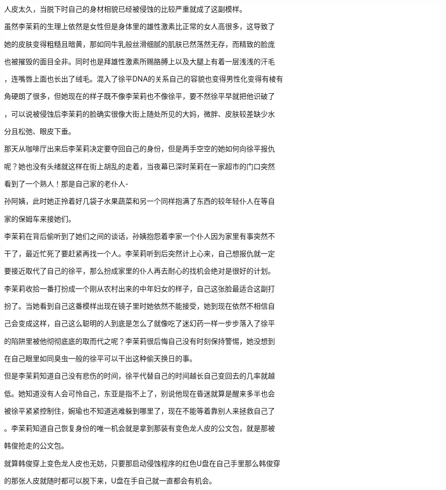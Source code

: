 人皮太久，当脱下时自己的身材相貌已经被侵蚀的比较严重就成了这副模样。



虽然李茉莉的生理上依然是女性但是身体里的雄性激素比正常的女人高很多，这导致了

她的皮肤变得粗糙且暗黄，那如同牛乳般丝滑细腻的肌肤已然荡然无存，而精致的脸庞

也被摧毁的面目全非。同时也是拜雄性激素所赐胳膊上以及大腿上有着一层浅浅的汗毛

，连嘴唇上面也长出了绒毛。混入了徐平DNA的关系自己的容貌也变得男性化变得有棱有

角硬朗了很多，但她现在的样子既不像李茉莉也不像徐平，要不然徐平早就把他识破了

，可以说被侵蚀后李茉莉的脸确实很像大街上随处所见的大妈，微胖、皮肤较差缺少水

分且松弛、眼皮下垂。

那天从咖啡厅出来后李茉莉决定要夺回自己的身份，但是两手空空的她如何向徐平报仇

呢？她也没有头绪就这样在街上胡乱的走着，当夜幕已深时茉莉在一家超市的门口突然

看到了一个熟人！那是自己家的老仆人-

孙阿姨，此时她正拎着好几袋子水果蔬菜和另一个同样抱满了东西的较年轻仆人在等自

家的保姆车来接她们。





李茉莉在背后偷听到了她们之间的谈话，孙姨抱怨着李家一个仆人因为家里有事突然不

干了，最近忙死了要赶紧再找一个人。李茉莉听到后突然计上心来，自己想报仇就一定

要接近取代了自己的徐平，那么扮成家里的仆人再去耐心的找机会绝对是很好的计划。

李茉莉收拾一番打扮成一个刚从农村出来的中年妇女的样子，自己这张脸最适合这副打

扮了。当她看到自己这番模样出现在镜子里时她依然不能接受，她到现在依然不相信自

己会变成这样，自己这么聪明的人到底是怎么了就像吃了迷幻药一样一步步落入了徐平

的陷阱里被他彻彻底底的取而代之呢？李茉莉很后悔自己没有时刻保持警惕，她没想到

在自己眼里如同臭虫一般的徐平可以干出这种偷天换日的事。





但是李茉莉知道自己没有悲伤的时间，徐平代替自己的时间越长自己变回去的几率就越

低。她知道没有人会可怜自己，东亚是指不上了，别说他现在昏迷就算是醒来多半也会

被徐平紧紧控制住，婉瑜也不知道逃难躲到哪里了，现在不能等着靠别人来拯救自己了

。李茉莉知道自己恢复身份的唯一机会就是拿到那装有变色龙人皮的公文包，就是那被

韩俊抢走的公文包。





就算韩俊穿上变色龙人皮也无妨，只要那启动侵蚀程序的红色U盘在自己手里那么韩俊穿

的那张人皮就随时都可以脱下来，U盘在手自己就一直都会有机会。
